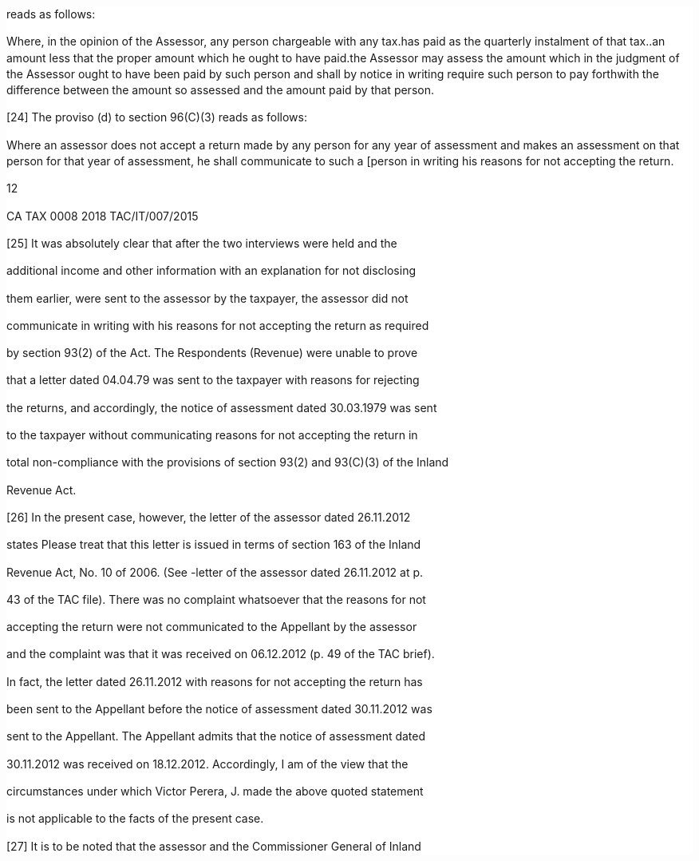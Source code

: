 reads as follows:

Where, in the opinion of the Assessor, any person chargeable with any tax.has paid as the quarterly instalment of that tax..an amount less that the proper amount which he ought to have paid.the Assessor may assess the amount which in the judgment of the Assessor ought to have been paid by such person and shall by notice in writing require such person to pay forthwith the difference between the amount so assessed and the amount paid by that person.

[24] The proviso (d) to section 96(C)(3) reads as follows:

Where an assessor does not accept a return made by any person for any year of assessment and makes an assessment on that person for that year of assessment, he shall communicate to such a [person in writing his reasons for not accepting the return.

12

CA TAX 0008 2018 TAC/IT/007/2015

[25] It was absolutely clear that after the two interviews were held and the

additional income and other information with an explanation for not disclosing

them earlier, were sent to the assessor by the taxpayer, the assessor did not

communicate in writing with his reasons for not accepting the return as required

by section 93(2) of the Act. The Respondents (Revenue) were unable to prove

that a letter dated 04.04.79 was sent to the taxpayer with reasons for rejecting

the returns, and accordingly, the notice of assessment dated 30.03.1979 was sent

to the taxpayer without communicating reasons for not accepting the return in

total non-compliance with the provisions of section 93(2) and 93(C)(3) of the Inland

Revenue Act.

[26] In the present case, however, the letter of the assessor dated 26.11.2012

states Please treat that this letter is issued in terms of section 163 of the Inland

Revenue Act, No. 10 of 2006. (See -letter of the assessor dated 26.11.2012 at p.

43 of the TAC file). There was no complaint whatsoever that the reasons for not

accepting the return were not communicated to the Appellant by the assessor

and the complaint was that it was received on 06.12.2012 (p. 49 of the TAC brief).

In fact, the letter dated 26.11.2012 with reasons for not accepting the return has

been sent to the Appellant before the notice of assessment dated 30.11.2012 was

sent to the Appellant. The Appellant admits that the notice of assessment dated

30.11.2012 was received on 18.12.2012. Accordingly, I am of the view that the

circumstances under which Victor Perera, J. made the above quoted statement

is not applicable to the facts of the present case.

[27] It is to be noted that the assessor and the Commissioner General of Inland
